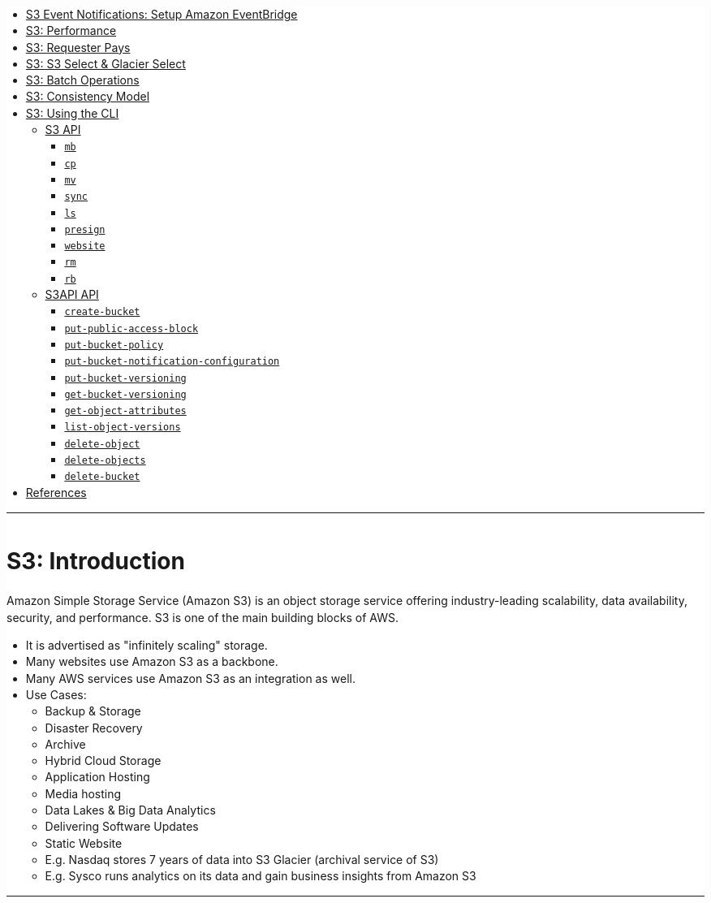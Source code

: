  - [S3 Event Notifications: Setup Amazon EventBridge](#s3-event-notifications-setup-amazon-eventbridge)
- [S3: Performance](#s3-performance)
- [S3: Requester Pays](#s3-requester-pays)
- [S3: S3 Select \& Glacier Select](#s3-s3-select--glacier-select)
- [S3: Batch Operations](#s3-batch-operations)
- [S3: Consistency Model](#s3-consistency-model)
- [S3: Using the CLI](#s3-using-the-cli)
  - [S3 API](#s3-api)
    - [`mb`](#mb)
    - [`cp`](#cp)
    - [`mv`](#mv)
    - [`sync`](#sync)
    - [`ls`](#ls)
    - [`presign`](#presign)
    - [`website`](#website)
    - [`rm`](#rm)
    - [`rb`](#rb)
  - [S3API API](#s3api-api)
    - [`create-bucket`](#create-bucket)
    - [`put-public-access-block`](#put-public-access-block)
    - [`put-bucket-policy`](#put-bucket-policy)
    - [`put-bucket-notification-configuration`](#put-bucket-notification-configuration)
    - [`put-bucket-versioning`](#put-bucket-versioning)
    - [`get-bucket-versioning`](#get-bucket-versioning)
    - [`get-object-attributes`](#get-object-attributes)
    - [`list-object-versions`](#list-object-versions)
    - [`delete-object`](#delete-object)
    - [`delete-objects`](#delete-objects)
    - [`delete-bucket`](#delete-bucket)
- [References](#references)

---

# S3: Introduction

Amazon Simple Storage Service (Amazon S3) is an object storage service offering industry-leading scalability, data availability, security, and performance. S3 is one of the main building blocks of AWS.

- It is advertised as "infinitely scaling" storage.
- Many websites use Amazon S3 as a backbone.
- Many AWS services use Amazon S3 as an integration as well.
- Use Cases:
  - Backup & Storage
  - Disaster Recovery
  - Archive
  - Hybrid Cloud Storage
  - Application Hosting
  - Media hosting
  - Data Lakes & Big Data Analytics
  - Delivering Software Updates
  - Static Website
  - E.g. Nasdaq stores 7 years of data into S3 Glacier (archival service of S3)
  - E.g. Sysco runs analytics on its data and gain business insights from Amazon S3

---